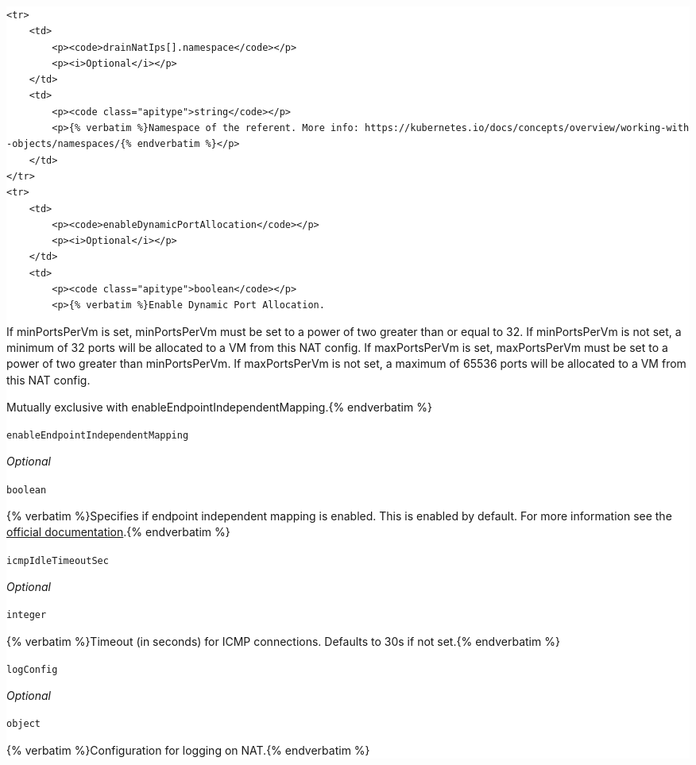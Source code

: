     <tr>
        <td>
            <p><code>drainNatIps[].namespace</code></p>
            <p><i>Optional</i></p>
        </td>
        <td>
            <p><code class="apitype">string</code></p>
            <p>{% verbatim %}Namespace of the referent. More info: https://kubernetes.io/docs/concepts/overview/working-with-objects/namespaces/{% endverbatim %}</p>
        </td>
    </tr>
    <tr>
        <td>
            <p><code>enableDynamicPortAllocation</code></p>
            <p><i>Optional</i></p>
        </td>
        <td>
            <p><code class="apitype">boolean</code></p>
            <p>{% verbatim %}Enable Dynamic Port Allocation.
If minPortsPerVm is set, minPortsPerVm must be set to a power of two greater than or equal to 32.
If minPortsPerVm is not set, a minimum of 32 ports will be allocated to a VM from this NAT config.
If maxPortsPerVm is set, maxPortsPerVm must be set to a power of two greater than minPortsPerVm.
If maxPortsPerVm is not set, a maximum of 65536 ports will be allocated to a VM from this NAT config.

Mutually exclusive with enableEndpointIndependentMapping.{% endverbatim %}</p>
        </td>
    </tr>
    <tr>
        <td>
            <p><code>enableEndpointIndependentMapping</code></p>
            <p><i>Optional</i></p>
        </td>
        <td>
            <p><code class="apitype">boolean</code></p>
            <p>{% verbatim %}Specifies if endpoint independent mapping is enabled. This is enabled by default. For more information
see the [official documentation](https://cloud.google.com/nat/docs/overview#specs-rfcs).{% endverbatim %}</p>
        </td>
    </tr>
    <tr>
        <td>
            <p><code>icmpIdleTimeoutSec</code></p>
            <p><i>Optional</i></p>
        </td>
        <td>
            <p><code class="apitype">integer</code></p>
            <p>{% verbatim %}Timeout (in seconds) for ICMP connections. Defaults to 30s if not set.{% endverbatim %}</p>
        </td>
    </tr>
    <tr>
        <td>
            <p><code>logConfig</code></p>
            <p><i>Optional</i></p>
        </td>
        <td>
            <p><code class="apitype">object</code></p>
            <p>{% verbatim %}Configuration for logging on NAT.{% endverbatim %}</p>
        </td>
    </tr>
    <tr>
        <td>